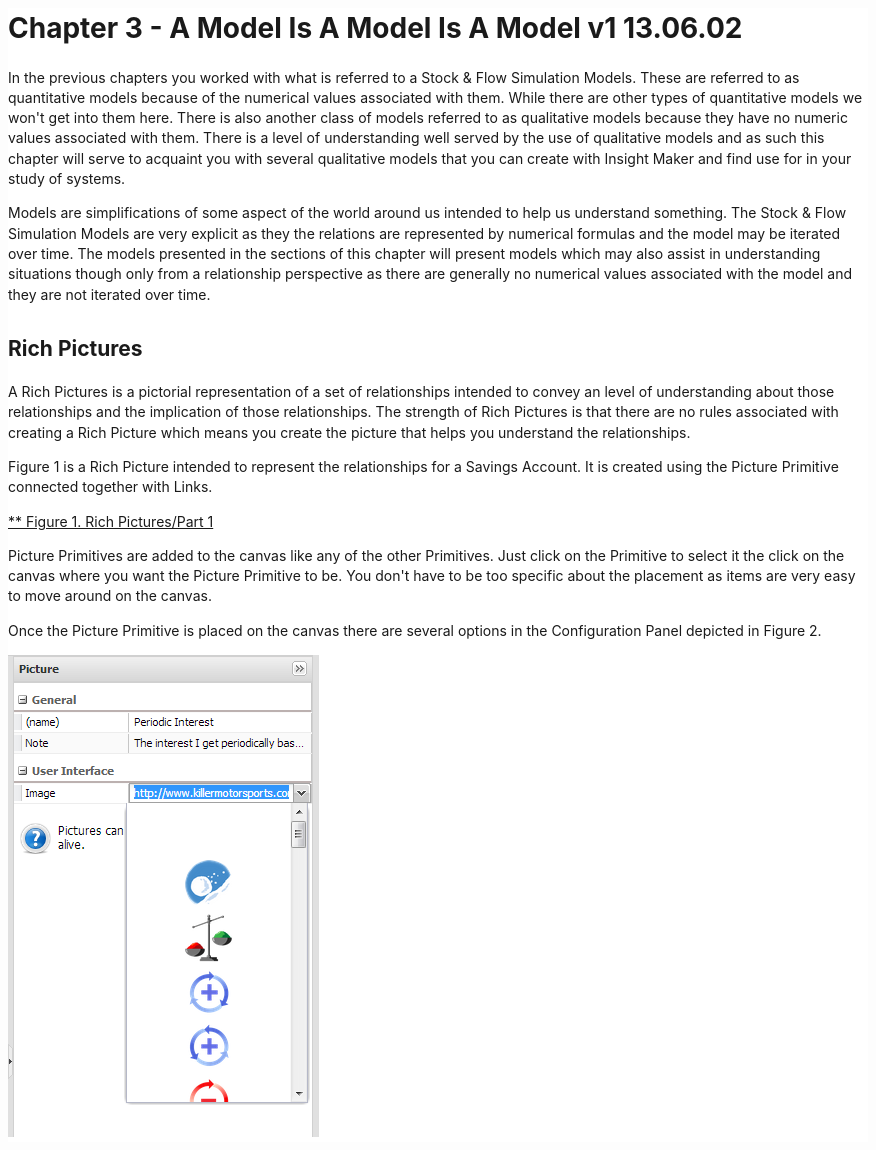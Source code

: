 # Chapter 3 - A Model Is A Model Is A Model v1 13.06.02 #

In the previous chapters you worked with what is referred to a Stock & Flow Simulation Models. These are referred to as quantitative models because of the numerical values associated with them. While there are other types of quantitative models we won't get into them here. There is also another class of models referred to as qualitative models because they have no numeric values associated with them. There is a level of understanding well served by the use of qualitative models and as such this chapter will serve to acquaint you with several qualitative models that you can create with Insight Maker and find use for in your study of systems.

Models are simplifications of some aspect of the world around us intended to help us understand something. The Stock & Flow Simulation Models are very explicit as they the relations are represented by numerical formulas and the model may be iterated over time. The models presented in the sections of this chapter will present models which may also assist in understanding situations though only from a relationship perspective as there are generally no numerical values associated with the model and they are not iterated over time.

## Rich Pictures ##

A Rich Pictures is a pictorial representation of a set of relationships intended to convey an level of understanding about those relationships and the implication of those relationships. The strength of Rich Pictures is that there are no rules associated with creating a Rich Picture which means you create the picture that helps you understand the relationships.

Figure 1 is a Rich Picture intended to represent the relationships for a Savings Account. It is created using the Picture Primitive connected together with Links.

<IFRAME SRC="http://InsightMaker.com/insight/7085?embed=0&editor=1&topBar=1&sideBar=1&zoom=0" TITLE="Figure 1. Rich Pictures/Part 1" width=950 height=650></IFRAME>

[** Figure 1. Rich Pictures/Part 1](http://insightmaker.com/insight/7085)

Picture Primitives are added to the canvas like any of the other Primitives. Just click on the Primitive to select it the click on the canvas where you want the Picture Primitive to be. You don't have to be too specific about the placement as items are very easy to move around on the canvas.

Once the Picture Primitive is placed on the canvas there are several options in the Configuration Panel depicted in Figure 2.

![Figure 2. Picture Configuration Panel](03-im-7085.png)
